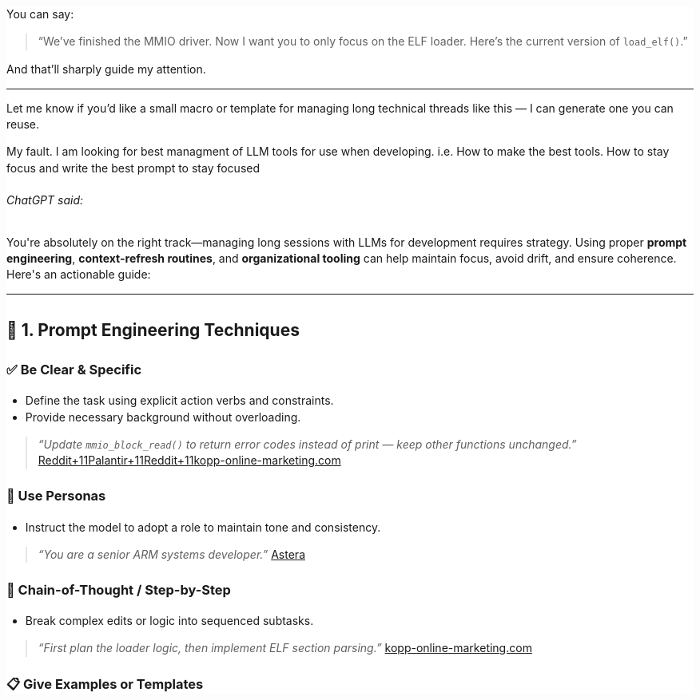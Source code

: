 You can say:

> “We’ve finished the MMIO driver. Now I want you to only focus on the ELF loader. Here’s the current version of `load_elf()`.”

And that’ll sharply guide my attention.

------

Let me know if you’d like a small macro or template for managing long technical threads like this — I can generate one you can reuse.



My fault.  I am looking for best managment of LLM tools for use when developing.  i.e. How to make the best tools.  How to stay focus and write the best prompt to stay focused



###### ChatGPT said:

You're absolutely on the right track—managing long sessions with LLMs for development requires strategy. Using proper **prompt engineering**, **context-refresh routines**, and **organizational tooling** can help maintain focus, avoid drift, and ensure coherence. Here's an actionable guide:

------

## 🧰 1. Prompt Engineering Techniques

### ✅ Be Clear & Specific

- Define the task using explicit action verbs and constraints.
- Provide necessary background without overloading.

> *“Update `mmio_block_read()` to return error codes instead of print — keep other functions unchanged.”*
>  [Reddit+11Palantir+11Reddit+11](https://www.palantir.com/docs/foundry/aip/best-practices-prompt-engineering/?utm_source=chatgpt.com)[kopp-online-marketing.com](https://www.kopp-online-marketing.com/prompt-engineering-guide-tutorial-best-practises-examples?utm_source=chatgpt.com)

### 🎯 Use Personas

- Instruct the model to adopt a role to maintain tone and consistency.

> *“You are a senior ARM systems developer.”*
>  [Astera](https://www.astera.com/type/blog/prompt-engineering-best-practices/?utm_source=chatgpt.com)

### 🧠 Chain-of-Thought / Step-by-Step

- Break complex edits or logic into sequenced subtasks.

> *“First plan the loader logic, then implement ELF section parsing.”*
>  [kopp-online-marketing.com](https://www.kopp-online-marketing.com/prompt-engineering-guide-tutorial-best-practises-examples?utm_source=chatgpt.com)

### 📋 Give Examples or Templates
